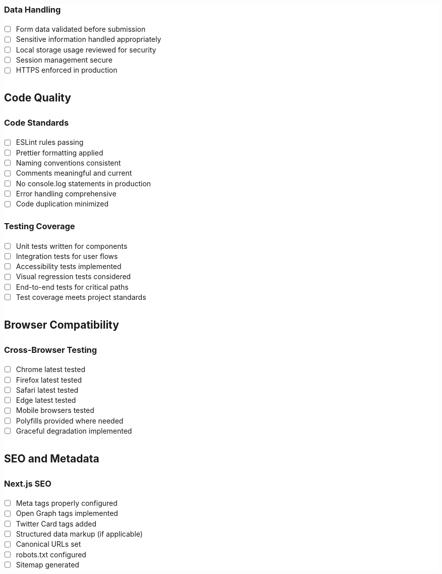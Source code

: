 ### Data Handling
- [ ] Form data validated before submission
- [ ] Sensitive information handled appropriately
- [ ] Local storage usage reviewed for security
- [ ] Session management secure
- [ ] HTTPS enforced in production

## Code Quality

### Code Standards
- [ ] ESLint rules passing
- [ ] Prettier formatting applied
- [ ] Naming conventions consistent
- [ ] Comments meaningful and current
- [ ] No console.log statements in production
- [ ] Error handling comprehensive
- [ ] Code duplication minimized

### Testing Coverage
- [ ] Unit tests written for components
- [ ] Integration tests for user flows
- [ ] Accessibility tests implemented
- [ ] Visual regression tests considered
- [ ] End-to-end tests for critical paths
- [ ] Test coverage meets project standards

## Browser Compatibility

### Cross-Browser Testing
- [ ] Chrome latest tested
- [ ] Firefox latest tested
- [ ] Safari latest tested
- [ ] Edge latest tested
- [ ] Mobile browsers tested
- [ ] Polyfills provided where needed
- [ ] Graceful degradation implemented

## SEO and Metadata

### Next.js SEO
- [ ] Meta tags properly configured
- [ ] Open Graph tags implemented
- [ ] Twitter Card tags added
- [ ] Structured data markup (if applicable)
- [ ] Canonical URLs set
- [ ] robots.txt configured
- [ ] Sitemap generated
